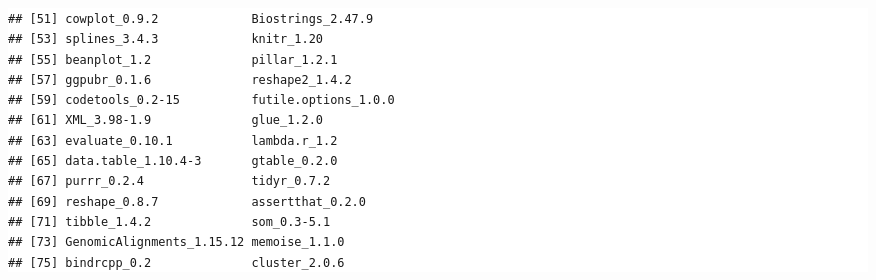 ```
## [51] cowplot_0.9.2             Biostrings_2.47.9        
## [53] splines_3.4.3             knitr_1.20               
## [55] beanplot_1.2              pillar_1.2.1             
## [57] ggpubr_0.1.6              reshape2_1.4.2           
## [59] codetools_0.2-15          futile.options_1.0.0     
## [61] XML_3.98-1.9              glue_1.2.0               
## [63] evaluate_0.10.1           lambda.r_1.2             
## [65] data.table_1.10.4-3       gtable_0.2.0             
## [67] purrr_0.2.4               tidyr_0.7.2              
## [69] reshape_0.8.7             assertthat_0.2.0         
## [71] tibble_1.4.2              som_0.3-5.1              
## [73] GenomicAlignments_1.15.12 memoise_1.1.0            
## [75] bindrcpp_0.2              cluster_2.0.6
```

